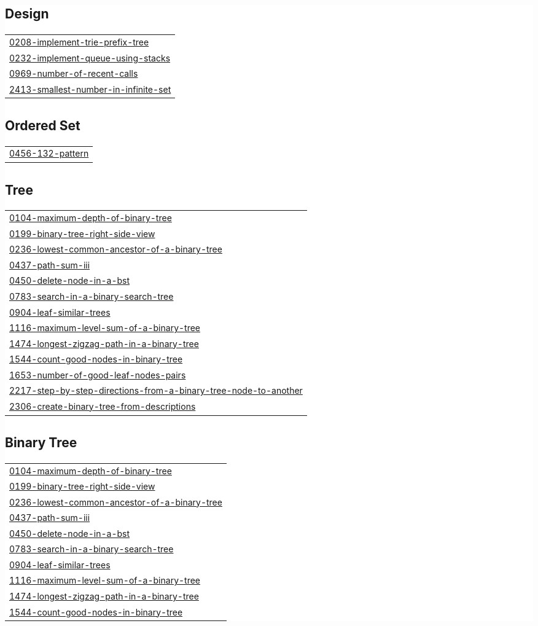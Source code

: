 ## Design
|  |
| ------- |
| [0208-implement-trie-prefix-tree](https://github.com/hritiksingh66/LeetCode/tree/master/0208-implement-trie-prefix-tree) |
| [0232-implement-queue-using-stacks](https://github.com/hritiksingh66/LeetCode/tree/master/0232-implement-queue-using-stacks) |
| [0969-number-of-recent-calls](https://github.com/hritiksingh66/LeetCode/tree/master/0969-number-of-recent-calls) |
| [2413-smallest-number-in-infinite-set](https://github.com/hritiksingh66/LeetCode/tree/master/2413-smallest-number-in-infinite-set) |
## Ordered Set
|  |
| ------- |
| [0456-132-pattern](https://github.com/hritiksingh66/LeetCode/tree/master/0456-132-pattern) |
## Tree
|  |
| ------- |
| [0104-maximum-depth-of-binary-tree](https://github.com/hritiksingh66/LeetCode/tree/master/0104-maximum-depth-of-binary-tree) |
| [0199-binary-tree-right-side-view](https://github.com/hritiksingh66/LeetCode/tree/master/0199-binary-tree-right-side-view) |
| [0236-lowest-common-ancestor-of-a-binary-tree](https://github.com/hritiksingh66/LeetCode/tree/master/0236-lowest-common-ancestor-of-a-binary-tree) |
| [0437-path-sum-iii](https://github.com/hritiksingh66/LeetCode/tree/master/0437-path-sum-iii) |
| [0450-delete-node-in-a-bst](https://github.com/hritiksingh66/LeetCode/tree/master/0450-delete-node-in-a-bst) |
| [0783-search-in-a-binary-search-tree](https://github.com/hritiksingh66/LeetCode/tree/master/0783-search-in-a-binary-search-tree) |
| [0904-leaf-similar-trees](https://github.com/hritiksingh66/LeetCode/tree/master/0904-leaf-similar-trees) |
| [1116-maximum-level-sum-of-a-binary-tree](https://github.com/hritiksingh66/LeetCode/tree/master/1116-maximum-level-sum-of-a-binary-tree) |
| [1474-longest-zigzag-path-in-a-binary-tree](https://github.com/hritiksingh66/LeetCode/tree/master/1474-longest-zigzag-path-in-a-binary-tree) |
| [1544-count-good-nodes-in-binary-tree](https://github.com/hritiksingh66/LeetCode/tree/master/1544-count-good-nodes-in-binary-tree) |
| [1653-number-of-good-leaf-nodes-pairs](https://github.com/hritiksingh66/LeetCode/tree/master/1653-number-of-good-leaf-nodes-pairs) |
| [2217-step-by-step-directions-from-a-binary-tree-node-to-another](https://github.com/hritiksingh66/LeetCode/tree/master/2217-step-by-step-directions-from-a-binary-tree-node-to-another) |
| [2306-create-binary-tree-from-descriptions](https://github.com/hritiksingh66/LeetCode/tree/master/2306-create-binary-tree-from-descriptions) |
## Binary Tree
|  |
| ------- |
| [0104-maximum-depth-of-binary-tree](https://github.com/hritiksingh66/LeetCode/tree/master/0104-maximum-depth-of-binary-tree) |
| [0199-binary-tree-right-side-view](https://github.com/hritiksingh66/LeetCode/tree/master/0199-binary-tree-right-side-view) |
| [0236-lowest-common-ancestor-of-a-binary-tree](https://github.com/hritiksingh66/LeetCode/tree/master/0236-lowest-common-ancestor-of-a-binary-tree) |
| [0437-path-sum-iii](https://github.com/hritiksingh66/LeetCode/tree/master/0437-path-sum-iii) |
| [0450-delete-node-in-a-bst](https://github.com/hritiksingh66/LeetCode/tree/master/0450-delete-node-in-a-bst) |
| [0783-search-in-a-binary-search-tree](https://github.com/hritiksingh66/LeetCode/tree/master/0783-search-in-a-binary-search-tree) |
| [0904-leaf-similar-trees](https://github.com/hritiksingh66/LeetCode/tree/master/0904-leaf-similar-trees) |
| [1116-maximum-level-sum-of-a-binary-tree](https://github.com/hritiksingh66/LeetCode/tree/master/1116-maximum-level-sum-of-a-binary-tree) |
| [1474-longest-zigzag-path-in-a-binary-tree](https://github.com/hritiksingh66/LeetCode/tree/master/1474-longest-zigzag-path-in-a-binary-tree) |
| [1544-count-good-nodes-in-binary-tree](https://github.com/hritiksingh66/LeetCode/tree/master/1544-count-good-nodes-in-binary-tree) |